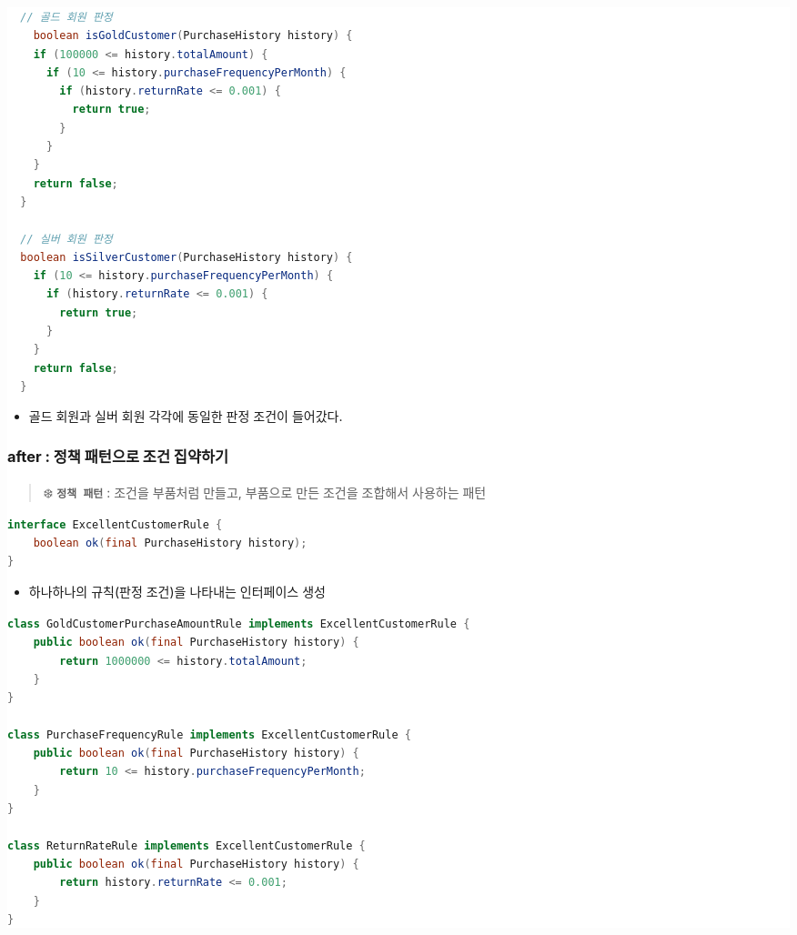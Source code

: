 ```java
  // 골드 회원 판정
	boolean isGoldCustomer(PurchaseHistory history) {
    if (100000 <= history.totalAmount) {
      if (10 <= history.purchaseFrequencyPerMonth) {
        if (history.returnRate <= 0.001) {
          return true;
        }
      }
    }
    return false;
  }

  // 실버 회원 판정
  boolean isSilverCustomer(PurchaseHistory history) {
    if (10 <= history.purchaseFrequencyPerMonth) {
      if (history.returnRate <= 0.001) {
        return true;
      }
    }
    return false;
  }
```

- 골드 회원과 실버 회원 각각에 동일한 판정 조건이 들어갔다.

### after : 정책 패턴으로 조건 집약하기

> ❄️ **`정책 패턴`** : 조건을 부품처럼 만들고, 부품으로 만든 조건을 조합해서 사용하는 패턴

```java
interface ExcellentCustomerRule {
	boolean ok(final PurchaseHistory history);
}
```

- 하나하나의 규칙(판정 조건)을 나타내는 인터페이스 생성

```java
class GoldCustomerPurchaseAmountRule implements ExcellentCustomerRule {
	public boolean ok(final PurchaseHistory history) {
		return 1000000 <= history.totalAmount;
	}
}

class PurchaseFrequencyRule implements ExcellentCustomerRule {
	public boolean ok(final PurchaseHistory history) {
		return 10 <= history.purchaseFrequencyPerMonth;
	}
}

class ReturnRateRule implements ExcellentCustomerRule {
	public boolean ok(final PurchaseHistory history) {
		return history.returnRate <= 0.001;
	}
}
```
